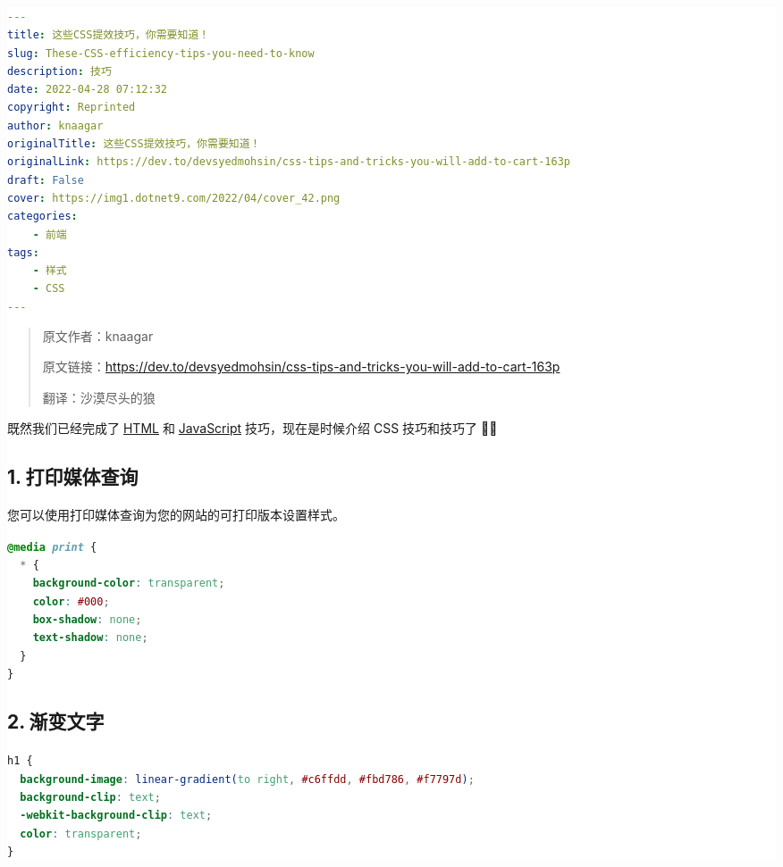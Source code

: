 ```yaml
---
title: 这些CSS提效技巧，你需要知道！
slug: These-CSS-efficiency-tips-you-need-to-know
description: 技巧
date: 2022-04-28 07:12:32
copyright: Reprinted
author: knaagar
originalTitle: 这些CSS提效技巧，你需要知道！
originalLink: https://dev.to/devsyedmohsin/css-tips-and-tricks-you-will-add-to-cart-163p
draft: False
cover: https://img1.dotnet9.com/2022/04/cover_42.png
categories: 
    - 前端
tags: 
    - 样式
    - CSS
---
```


> 原文作者：knaagar
>
> 原文链接：https://dev.to/devsyedmohsin/css-tips-and-tricks-you-will-add-to-cart-163p
>
> 翻译：沙漠尽头的狼

既然我们已经完成了 [HTML](https://dev.to/devsyedmohsin/html-tips-tricks-that-you-will-love-to-know-27ig) 和 [JavaScript](https://dev.to/devsyedmohsin/javascript-tips-and-tricks-2mhk) 技巧，现在是时候介绍 CSS 技巧和技巧了 💖✨

## 1. 打印媒体查询

您可以使用打印媒体查询为您的网站的可打印版本设置样式。

```css
@media print {
  * {
    background-color: transparent;
    color: #000;
    box-shadow: none;
    text-shadow: none;
  }
}
```

## 2. 渐变文字

```css
h1 {
  background-image: linear-gradient(to right, #c6ffdd, #fbd786, #f7797d);
  background-clip: text;
  -webkit-background-clip: text;
  color: transparent;
}
```
